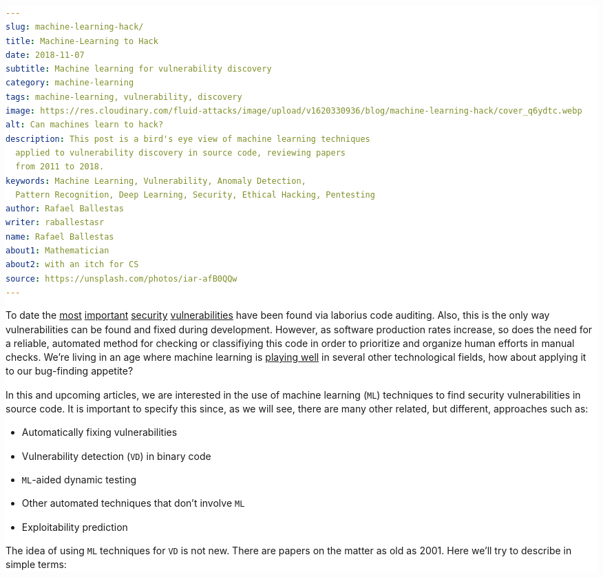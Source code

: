 ```yaml
---
slug: machine-learning-hack/
title: Machine-Learning to Hack
date: 2018-11-07
subtitle: Machine learning for vulnerability discovery
category: machine-learning
tags: machine-learning, vulnerability, discovery
image: https://res.cloudinary.com/fluid-attacks/image/upload/v1620330936/blog/machine-learning-hack/cover_q6ydtc.webp
alt: Can machines learn to hack?
description: This post is a bird's eye view of machine learning techniques
  applied to vulnerability discovery in source code, reviewing papers
  from 2011 to 2018.
keywords: Machine Learning, Vulnerability, Anomaly Detection,
  Pattern Recognition, Deep Learning, Security, Ethical Hacking, Pentesting
author: Rafael Ballestas
writer: raballestasr
name: Rafael Ballestas
about1: Mathematician
about2: with an itch for CS
source: https://unsplash.com/photos/iar-afB0QQw
---
```


To date the [most](../libssh-bypass-cve/)
[important](../treacherous-poodle/) [security](../release-the-beast/)
[vulnerabilities](../my-heart-bleeds/) have been found via laborius code
auditing. Also, this is the only way vulnerabilities can be found and
fixed during development. However, as software production rates
increase, so does the need for a reliable, automated method for checking
or classifiying this code in order to prioritize and organize human
efforts in manual checks. We’re living in an age where machine learning
is [playing
well](https://www.forbes.com/sites/forbestechcouncil/2018/09/27/15-business-applications-for-artificial-intelligence-and-machine-learning/#1ac831c579f2)
in several other technological fields, how about applying it to our
bug-finding appetite?

In this and upcoming articles, we are interested in the use of machine
learning (`ML`) techniques to find security vulnerabilities in source
code. It is important to specify this since, as we will see, there are
many other related, but different, approaches such as:

- Automatically fixing vulnerabilities

- Vulnerability detection (`VD`) in binary code

- `ML`-aided dynamic testing

- Other automated techniques that don’t involve `ML`

- Exploitability prediction

The idea of using `ML` techniques for `VD` is not new. There are papers
on the matter as old as 2001. Here we’ll try to describe in simple
terms:
